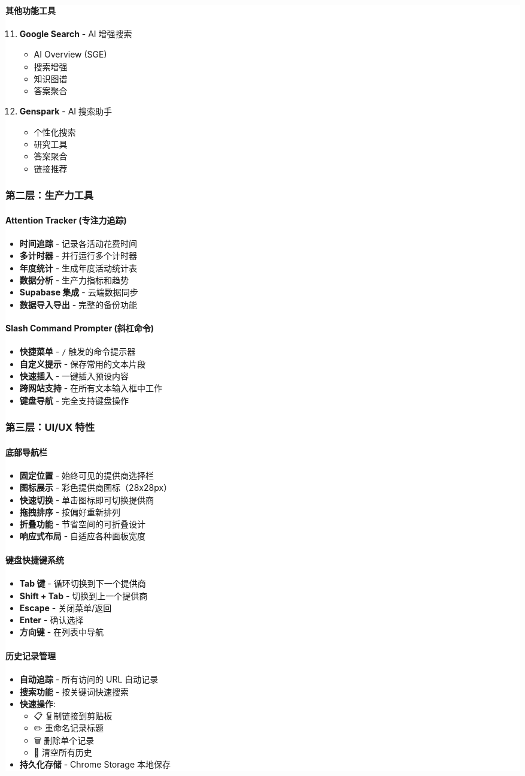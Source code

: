 #### 其他功能工具
11. **Google Search** - AI 增强搜索
    - AI Overview (SGE)
    - 搜索增强
    - 知识图谱
    - 答案聚合

12. **Genspark** - AI 搜索助手
    - 个性化搜索
    - 研究工具
    - 答案聚合
    - 链接推荐

### 第二层：生产力工具

#### Attention Tracker (专注力追踪)
- **时间追踪** - 记录各活动花费时间
- **多计时器** - 并行运行多个计时器
- **年度统计** - 生成年度活动统计表
- **数据分析** - 生产力指标和趋势
- **Supabase 集成** - 云端数据同步
- **数据导入导出** - 完整的备份功能

#### Slash Command Prompter (斜杠命令)
- **快捷菜单** - `/` 触发的命令提示器
- **自定义提示** - 保存常用的文本片段
- **快速插入** - 一键插入预设内容
- **跨网站支持** - 在所有文本输入框中工作
- **键盘导航** - 完全支持键盘操作

### 第三层：UI/UX 特性

#### 底部导航栏
- **固定位置** - 始终可见的提供商选择栏
- **图标展示** - 彩色提供商图标（28x28px）
- **快速切换** - 单击图标即可切换提供商
- **拖拽排序** - 按偏好重新排列
- **折叠功能** - 节省空间的可折叠设计
- **响应式布局** - 自适应各种面板宽度

#### 键盘快捷键系统
- **Tab 键** - 循环切换到下一个提供商
- **Shift + Tab** - 切换到上一个提供商
- **Escape** - 关闭菜单/返回
- **Enter** - 确认选择
- **方向键** - 在列表中导航

#### 历史记录管理
- **自动追踪** - 所有访问的 URL 自动记录
- **搜索功能** - 按关键词快速搜索
- **快速操作**:
  - 📋 复制链接到剪贴板
  - ✏️ 重命名记录标题
  - 🗑️ 删除单个记录
  - 🧹 清空所有历史
- **持久化存储** - Chrome Storage 本地保存
